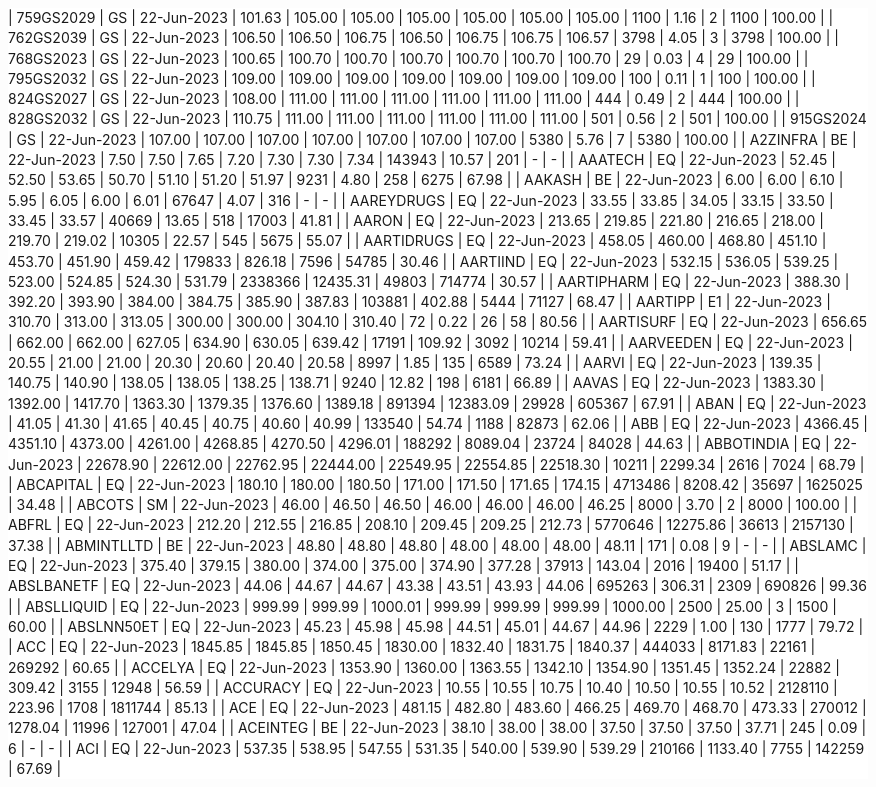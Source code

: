 | 759GS2029 | GS | 22-Jun-2023 | 101.63 | 105.00 | 105.00 | 105.00 | 105.00 | 105.00 | 105.00 | 1100 | 1.16 | 2 | 1100 | 100.00 |
| 762GS2039 | GS | 22-Jun-2023 | 106.50 | 106.50 | 106.75 | 106.50 | 106.75 | 106.75 | 106.57 | 3798 | 4.05 | 3 | 3798 | 100.00 |
| 768GS2023 | GS | 22-Jun-2023 | 100.65 | 100.70 | 100.70 | 100.70 | 100.70 | 100.70 | 100.70 | 29 | 0.03 | 4 | 29 | 100.00 |
| 795GS2032 | GS | 22-Jun-2023 | 109.00 | 109.00 | 109.00 | 109.00 | 109.00 | 109.00 | 109.00 | 100 | 0.11 | 1 | 100 | 100.00 |
| 824GS2027 | GS | 22-Jun-2023 | 108.00 | 111.00 | 111.00 | 111.00 | 111.00 | 111.00 | 111.00 | 444 | 0.49 | 2 | 444 | 100.00 |
| 828GS2032 | GS | 22-Jun-2023 | 110.75 | 111.00 | 111.00 | 111.00 | 111.00 | 111.00 | 111.00 | 501 | 0.56 | 2 | 501 | 100.00 |
| 915GS2024 | GS | 22-Jun-2023 | 107.00 | 107.00 | 107.00 | 107.00 | 107.00 | 107.00 | 107.00 | 5380 | 5.76 | 7 | 5380 | 100.00 |
| A2ZINFRA | BE | 22-Jun-2023 | 7.50 | 7.50 | 7.65 | 7.20 | 7.30 | 7.30 | 7.34 | 143943 | 10.57 | 201 | - | - |
| AAATECH | EQ | 22-Jun-2023 | 52.45 | 52.50 | 53.65 | 50.70 | 51.10 | 51.20 | 51.97 | 9231 | 4.80 | 258 | 6275 | 67.98 |
| AAKASH | BE | 22-Jun-2023 | 6.00 | 6.00 | 6.10 | 5.95 | 6.05 | 6.00 | 6.01 | 67647 | 4.07 | 316 | - | - |
| AAREYDRUGS | EQ | 22-Jun-2023 | 33.55 | 33.85 | 34.05 | 33.15 | 33.50 | 33.45 | 33.57 | 40669 | 13.65 | 518 | 17003 | 41.81 |
| AARON | EQ | 22-Jun-2023 | 213.65 | 219.85 | 221.80 | 216.65 | 218.00 | 219.70 | 219.02 | 10305 | 22.57 | 545 | 5675 | 55.07 |
| AARTIDRUGS | EQ | 22-Jun-2023 | 458.05 | 460.00 | 468.80 | 451.10 | 453.70 | 451.90 | 459.42 | 179833 | 826.18 | 7596 | 54785 | 30.46 |
| AARTIIND | EQ | 22-Jun-2023 | 532.15 | 536.05 | 539.25 | 523.00 | 524.85 | 524.30 | 531.79 | 2338366 | 12435.31 | 49803 | 714774 | 30.57 |
| AARTIPHARM | EQ | 22-Jun-2023 | 388.30 | 392.20 | 393.90 | 384.00 | 384.75 | 385.90 | 387.83 | 103881 | 402.88 | 5444 | 71127 | 68.47 |
| AARTIPP | E1 | 22-Jun-2023 | 310.70 | 313.00 | 313.05 | 300.00 | 300.00 | 304.10 | 310.40 | 72 | 0.22 | 26 | 58 | 80.56 |
| AARTISURF | EQ | 22-Jun-2023 | 656.65 | 662.00 | 662.00 | 627.05 | 634.90 | 630.05 | 639.42 | 17191 | 109.92 | 3092 | 10214 | 59.41 |
| AARVEEDEN | EQ | 22-Jun-2023 | 20.55 | 21.00 | 21.00 | 20.30 | 20.60 | 20.40 | 20.58 | 8997 | 1.85 | 135 | 6589 | 73.24 |
| AARVI | EQ | 22-Jun-2023 | 139.35 | 140.75 | 140.90 | 138.05 | 138.05 | 138.25 | 138.71 | 9240 | 12.82 | 198 | 6181 | 66.89 |
| AAVAS | EQ | 22-Jun-2023 | 1383.30 | 1392.00 | 1417.70 | 1363.30 | 1379.35 | 1376.60 | 1389.18 | 891394 | 12383.09 | 29928 | 605367 | 67.91 |
| ABAN | EQ | 22-Jun-2023 | 41.05 | 41.30 | 41.65 | 40.45 | 40.75 | 40.60 | 40.99 | 133540 | 54.74 | 1188 | 82873 | 62.06 |
| ABB | EQ | 22-Jun-2023 | 4366.45 | 4351.10 | 4373.00 | 4261.00 | 4268.85 | 4270.50 | 4296.01 | 188292 | 8089.04 | 23724 | 84028 | 44.63 |
| ABBOTINDIA | EQ | 22-Jun-2023 | 22678.90 | 22612.00 | 22762.95 | 22444.00 | 22549.95 | 22554.85 | 22518.30 | 10211 | 2299.34 | 2616 | 7024 | 68.79 |
| ABCAPITAL | EQ | 22-Jun-2023 | 180.10 | 180.00 | 180.50 | 171.00 | 171.50 | 171.65 | 174.15 | 4713486 | 8208.42 | 35697 | 1625025 | 34.48 |
| ABCOTS | SM | 22-Jun-2023 | 46.00 | 46.50 | 46.50 | 46.00 | 46.00 | 46.00 | 46.25 | 8000 | 3.70 | 2 | 8000 | 100.00 |
| ABFRL | EQ | 22-Jun-2023 | 212.20 | 212.55 | 216.85 | 208.10 | 209.45 | 209.25 | 212.73 | 5770646 | 12275.86 | 36613 | 2157130 | 37.38 |
| ABMINTLLTD | BE | 22-Jun-2023 | 48.80 | 48.80 | 48.80 | 48.00 | 48.00 | 48.00 | 48.11 | 171 | 0.08 | 9 | - | - |
| ABSLAMC | EQ | 22-Jun-2023 | 375.40 | 379.15 | 380.00 | 374.00 | 375.00 | 374.90 | 377.28 | 37913 | 143.04 | 2016 | 19400 | 51.17 |
| ABSLBANETF | EQ | 22-Jun-2023 | 44.06 | 44.67 | 44.67 | 43.38 | 43.51 | 43.93 | 44.06 | 695263 | 306.31 | 2309 | 690826 | 99.36 |
| ABSLLIQUID | EQ | 22-Jun-2023 | 999.99 | 999.99 | 1000.01 | 999.99 | 999.99 | 999.99 | 1000.00 | 2500 | 25.00 | 3 | 1500 | 60.00 |
| ABSLNN50ET | EQ | 22-Jun-2023 | 45.23 | 45.98 | 45.98 | 44.51 | 45.01 | 44.67 | 44.96 | 2229 | 1.00 | 130 | 1777 | 79.72 |
| ACC | EQ | 22-Jun-2023 | 1845.85 | 1845.85 | 1850.45 | 1830.00 | 1832.40 | 1831.75 | 1840.37 | 444033 | 8171.83 | 22161 | 269292 | 60.65 |
| ACCELYA | EQ | 22-Jun-2023 | 1353.90 | 1360.00 | 1363.55 | 1342.10 | 1354.90 | 1351.45 | 1352.24 | 22882 | 309.42 | 3155 | 12948 | 56.59 |
| ACCURACY | EQ | 22-Jun-2023 | 10.55 | 10.55 | 10.75 | 10.40 | 10.50 | 10.55 | 10.52 | 2128110 | 223.96 | 1708 | 1811744 | 85.13 |
| ACE | EQ | 22-Jun-2023 | 481.15 | 482.80 | 483.60 | 466.25 | 469.70 | 468.70 | 473.33 | 270012 | 1278.04 | 11996 | 127001 | 47.04 |
| ACEINTEG | BE | 22-Jun-2023 | 38.10 | 38.00 | 38.00 | 37.50 | 37.50 | 37.50 | 37.71 | 245 | 0.09 | 6 | - | - |
| ACI | EQ | 22-Jun-2023 | 537.35 | 538.95 | 547.55 | 531.35 | 540.00 | 539.90 | 539.29 | 210166 | 1133.40 | 7755 | 142259 | 67.69 |